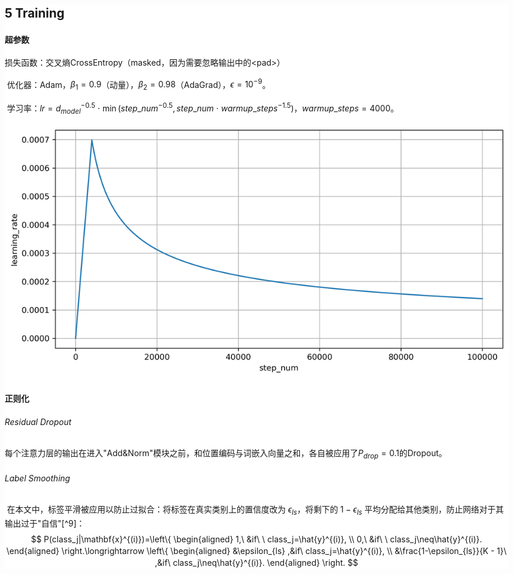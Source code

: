 ## 5 Training

#### 超参数

​		损失函数：交叉熵CrossEntropy（masked，因为需要忽略输出中的\<pad\>）

​		优化器：Adam，$\beta_1=0.9$（动量），$\beta_2=0.98$（AdaGrad），$\epsilon=10^{-9}$。

​		学习率：$lr=d_{model}^{-0.5}\ \cdot\ \min{(step\_num^{-0.5},step\_num \ \cdot \ warmup\_steps^{-1.5})}$，$warmup\_steps=4000$。

![学习率](../pictures/transformer-learning-rate.png)

#### 正则化

###### Residual Dropout

​		每个注意力层的输出在进入"Add&Norm"模块之前，和位置编码与词嵌入向量之和，各自被应用了$P_{drop}=0.1$的Dropout。

###### Label Smoothing

​		在本文中，标签平滑被应用以防止过拟合：将标签在真实类别上的置信度改为 $\epsilon_{ls}$，将剩下的 $1-\epsilon_{ls}$ 平均分配给其他类别，防止网络对于其输出过于"自信"[^9]：
$$
P(class_j|\mathbf{x}^{(i)})=\left\{
\begin{aligned}
1,\ &if\ \ class_j=\hat{y}^{(i)}, \\
0,\ &if\ \ class_j\neq\hat{y}^{(i)}.
\end{aligned}
\right.\longrightarrow
\left\{
\begin{aligned}
&\epsilon_{ls} ,&if\ class_j=\hat{y}^{(i)}, \\
&\frac{1-\epsilon_{ls}}{K - 1}\ ,&if\ class_j\neq\hat{y}^{(i)}.
\end{aligned}
\right.
$$


[^3]: [碎碎念：Transformer的细枝末节 - 知乎](https://zhuanlan.zhihu.com/p/60821628)